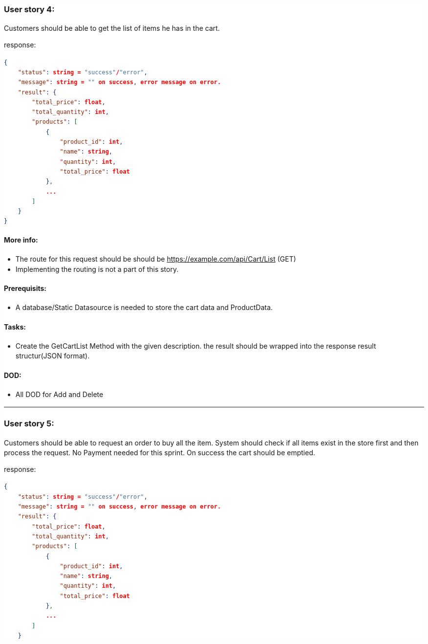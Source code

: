 
### User story 4: 

Customers should be able to get the list of items he has in the cart. 

response: 
```json
{ 
    "status": string = "success"/"error",
    "message": string = "" on success, error message on error.
    "result": { 
        "total_price": float,
        "total_quantity": int,
        "products": [
            { 
                "product_id": int, 
                "name": string,
                "quantity": int, 
                "total_price": float 
            },
            ... 
        ]
    }
}
```

#### **More info:**
- The route for this request should be should be https://example.com/api/Cart/List (GET)
- Implementing the routing is not a part of this story.

#### **Prerequisits:**
- A database/Static Datasource is needed to store the cart data and ProductData.

#### **Tasks:**
- Create the GetCartList Method with the given description. the result should be wrapped into the response result structur(JSON format).

#### **DOD:**
- All DOD for Add and Delete

---

### User story 5: 

Customers should be able to request an order to buy all the item. System should check if all items exist in the store first and then process the request. No Payment needed for this sprint. On success the cart should be emptied. 

response: 
```json
{ 
    "status": string = "success"/"error",
    "message": string = "" on success, error message on error.
    "result": { 
        "total_price": float,
        "total_quantity": int,
        "products": [
            { 
                "product_id": int, 
                "name": string,
                "quantity": int, 
                "total_price": float 
            },
            ... 
        ]
    }
```